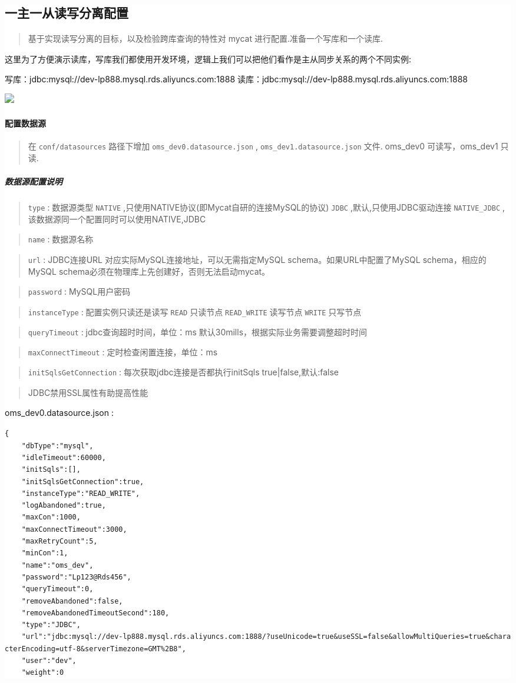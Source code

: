 
## 一主一从读写分离配置

> 基于实现读写分离的目标，以及检验跨库查询的特性对 mycat 进行配置.准备一个写库和一个读库.

这里为了方便演示读库，写库我们都使用开发环境，逻辑上我们可以把他们看作是主从同步关系的两个不同实例:

写库：jdbc:mysql://dev-lp888.mysql.rds.aliyuncs.com:1888
读库：jdbc:mysql://dev-lp888.mysql.rds.aliyuncs.com:1888

![](https://devx-blog-images.oss-cn-beijing.aliyuncs.com/images/20250108/65a5cbf10174493dafb708e4c97ce222.png?x-oss-process=image/auto-orient,1/interlace,1/quality,q_50/format,jpg)


#### 配置数据源

> 在 `conf/datasources` 路径下增加 `oms_dev0.datasource.json` , `oms_dev1.datasource.json` 文件. oms_dev0 可读写，oms_dev1 只读.

##### 数据源配置说明
> `type` : 数据源类型
`NATIVE` ,只使用NATIVE协议(即Mycat自研的连接MySQL的协议)
`JDBC` ,默认,只使用JDBC驱动连接
`NATIVE_JDBC` ,该数据源同一个配置同时可以使用NATIVE,JDBC

> `name` : 数据源名称

> `url` : JDBC连接URL
对应实际MySQL连接地址，可以无需指定MySQL schema。如果URL中配置了MySQL schema，相应的MySQL schema必须在物理库上先创建好，否则无法启动mycat。

> `password` : MySQL用户密码

> `instanceType` : 配置实例只读还是读写
`READ` 只读节点
`READ_WRITE` 读写节点
`WRITE` 只写节点

> `queryTimeout` : jdbc查询超时时间，单位：ms
默认30mills，根据实际业务需要调整超时时间

> `maxConnectTimeout` : 定时检查闲置连接，单位：ms

> `initSqlsGetConnection` : 每次获取jdbc连接是否都执行initSqls
true|false,默认:false

> JDBC禁用SSL属性有助提高性能

oms_dev0.datasource.json :

```
{
	"dbType":"mysql",
	"idleTimeout":60000,
	"initSqls":[],
	"initSqlsGetConnection":true,
	"instanceType":"READ_WRITE",
	"logAbandoned":true,
	"maxCon":1000,
	"maxConnectTimeout":3000,
	"maxRetryCount":5,
	"minCon":1,
	"name":"oms_dev",
	"password":"Lp123@Rds456",
	"queryTimeout":0,
	"removeAbandoned":false,
	"removeAbandonedTimeoutSecond":180,
	"type":"JDBC",
	"url":"jdbc:mysql://dev-lp888.mysql.rds.aliyuncs.com:1888/?useUnicode=true&useSSL=false&allowMultiQueries=true&characterEncoding=utf-8&serverTimezone=GMT%2B8",
	"user":"dev",
	"weight":0
```